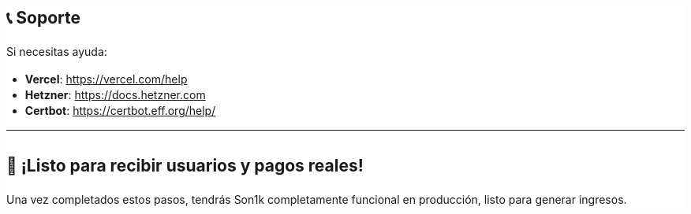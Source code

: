 ## 📞 **Soporte**

Si necesitas ayuda:
- **Vercel**: https://vercel.com/help
- **Hetzner**: https://docs.hetzner.com
- **Certbot**: https://certbot.eff.org/help/

---

## 🎉 **¡Listo para recibir usuarios y pagos reales!**

Una vez completados estos pasos, tendrás Son1k completamente funcional en producción, listo para generar ingresos.